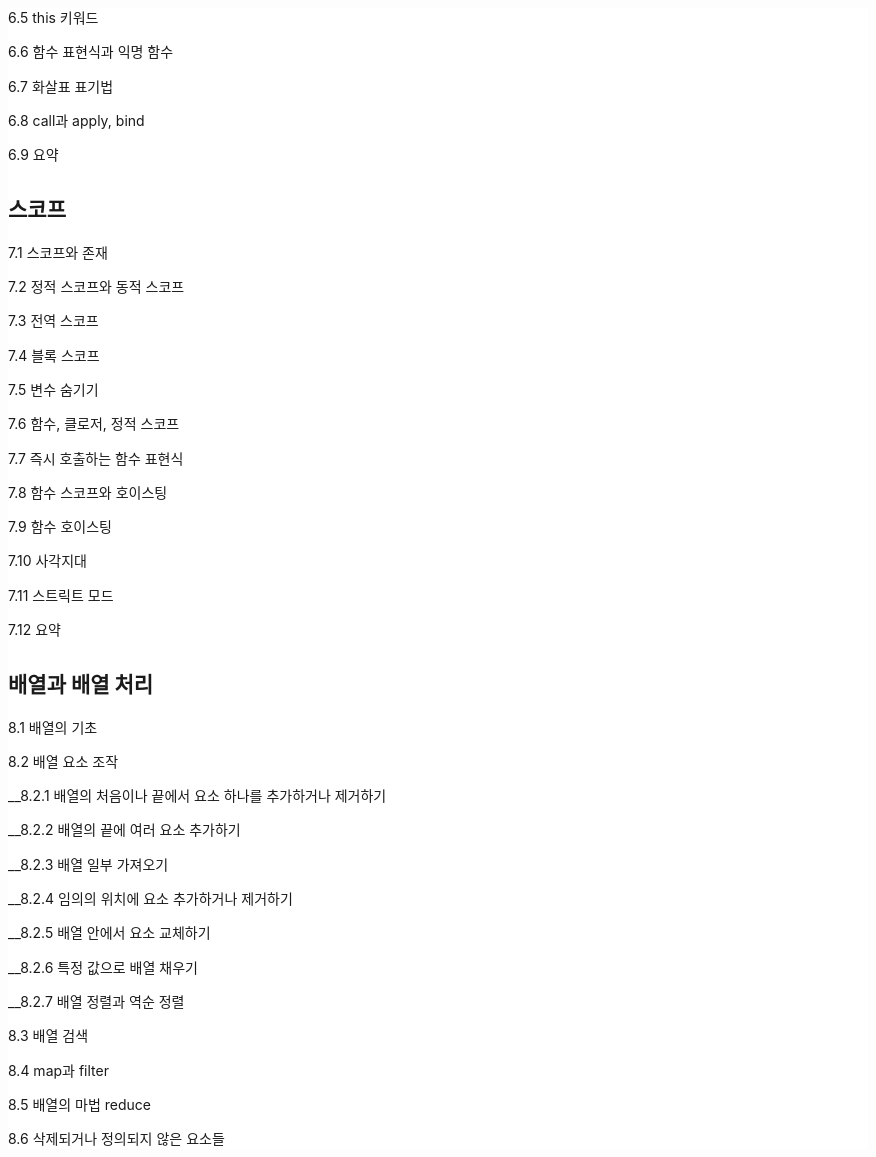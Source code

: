 6.5 this 키워드

6.6 함수 표현식과 익명 함수

6.7 화살표 표기법

6.8 call과 apply, bind

6.9 요약

## 스코프

7.1 스코프와 존재

7.2 정적 스코프와 동적 스코프

7.3 전역 스코프

7.4 블록 스코프

7.5 변수 숨기기

7.6 함수, 클로저, 정적 스코프

7.7 즉시 호출하는 함수 표현식

7.8 함수 스코프와 호이스팅

7.9 함수 호이스팅

7.10 사각지대

7.11 스트릭트 모드

7.12 요약

## 배열과 배열 처리

8.1 배열의 기초

8.2 배열 요소 조작

__8.2.1 배열의 처음이나 끝에서 요소 하나를 추가하거나 제거하기

__8.2.2 배열의 끝에 여러 요소 추가하기

__8.2.3 배열 일부 가져오기

__8.2.4 임의의 위치에 요소 추가하거나 제거하기

__8.2.5 배열 안에서 요소 교체하기

__8.2.6 특정 값으로 배열 채우기

__8.2.7 배열 정렬과 역순 정렬

8.3 배열 검색

8.4 map과 filter

8.5 배열의 마법 reduce

8.6 삭제되거나 정의되지 않은 요소들
